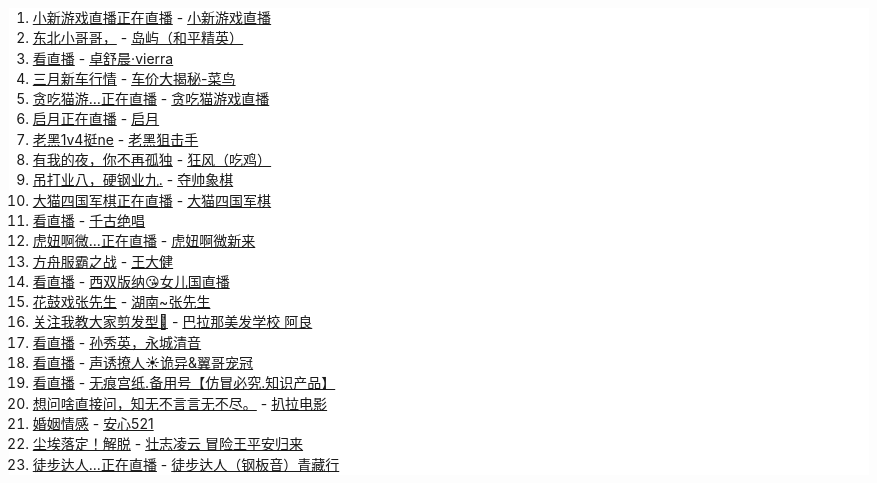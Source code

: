 1. [小新游戏直播正在直播](https://webcast.amemv.com/webcast/reflow/6942433087179475752) - [小新游戏直播](https://www.iesdouyin.com/share/user/96705261886?sec_uid=MS4wLjABAAAAggvrdeZF5HwEdaNjxZgzIdLWjNWnVpXEKR9pjM7vO7U)
1. [东北小哥哥，](https://webcast.amemv.com/webcast/reflow/6942434217062075167) - [岛屿（和平精英）](https://www.iesdouyin.com/share/user/3720388896892703?sec_uid=MS4wLjABAAAAMDgL6RRjMdvNc63gWjAiboAzZyVsEoi6-Pw8m2IQqwP3d0ztFqBbakmAQ-s-PL9G)
1. [看直播](https://webcast.amemv.com/webcast/reflow/6942447336475937577) - [卓舒晨·vierra](https://www.iesdouyin.com/share/user/74959533277?sec_uid=MS4wLjABAAAA5nhbHM8jA81mSnOIrfJ7S_tLrAj2reu_n1Y7bu7QtX4)
1. [三月新车行情](https://webcast.amemv.com/webcast/reflow/6942460217082825513) - [车价大揭秘-菜鸟](https://www.iesdouyin.com/share/user/110257433252?sec_uid=MS4wLjABAAAAw7qaPXqifRNHih2EzprRSIRdJ8rDUPRG91lNwtGCSJk)
1. [贪吃猫游…正在直播](https://webcast.amemv.com/webcast/reflow/6942252365009455908) - [贪吃猫游戏直播](https://www.iesdouyin.com/share/user/3614794077712023?sec_uid=MS4wLjABAAAAK6VlqxQbrEPj1N9vS8a1sdahh96p0oLaMxVf08k18hCT-mmrHb4RfrtAVLDqpvFr)
1. [启月正在直播](https://webcast.amemv.com/webcast/reflow/6942475757973211943) - [启月](https://www.iesdouyin.com/share/user/52185616817?sec_uid=MS4wLjABAAAAwlaa9dYN7WsFHFT6xGo907IQJ1O5gh-3Sol2G0P9Z5M)
1. [老黑1v4挺ne](https://webcast.amemv.com/webcast/reflow/6942419199520443167) - [老黑狙击手](https://www.iesdouyin.com/share/user/64694803715?sec_uid=MS4wLjABAAAAS4Uc6YEHnj1CNhb1PoUk88ewOjD0ksEt7xNkZFfSkBQ)
1. [有我的夜，你不再孤独](https://webcast.amemv.com/webcast/reflow/6942447006677846814) - [狂风（吃鸡）](https://www.iesdouyin.com/share/user/59952383125?sec_uid=MS4wLjABAAAAProV7U_y1MNe4yVIbBMjAW7DyFH5OjwavfpwsQIZKbo)
1. [吊打业八，硬钢业九.](https://webcast.amemv.com/webcast/reflow/6942430994825825031) - [夺帅象棋](https://www.iesdouyin.com/share/user/104365802478?sec_uid=MS4wLjABAAAAINCoZMUeF-0vH2AOsYK1SHcs8JapjmxTvMlbJ2U_vow)
1. [大猫四国军棋正在直播](https://webcast.amemv.com/webcast/reflow/6942465035369204487) - [大猫四国军棋](https://www.iesdouyin.com/share/user/4217355517562990?sec_uid=MS4wLjABAAAASx1rVQTjVB1EY4ci9y36eWGtenBiyfIUvmx0qPsgQBrlS6zlAjpYBj4QIAUs4Lns)
1. [看直播](https://webcast.amemv.com/webcast/reflow/6942467470076267294) - [千古绝唱](https://www.iesdouyin.com/share/user/804457114253356?sec_uid=MS4wLjABAAAAPV0FvYEwXl5eZk3udmw3lpHqKKh6NlKgMozDiU_aDZI)
1. [虎妞啊微...正在直播](https://webcast.amemv.com/webcast/reflow/6942466280054180639) - [虎妞啊微新来](https://www.iesdouyin.com/share/user/2422943043560104?sec_uid=MS4wLjABAAAAn3sOAVWDMLra81pK7BBEBPSl0amumU1smTgFVf5DIsXtKwgiUBhHbjBYWXsiNgty)
1. [方舟服霸之战](https://webcast.amemv.com/webcast/reflow/6942465364060097294) - [王大健](https://www.iesdouyin.com/share/user/108321754387?sec_uid=MS4wLjABAAAAgOPcZeD1nzhuHZVRtP0JBXrf--iHyGLXuca2mN5DwzA)
1. [看直播](https://webcast.amemv.com/webcast/reflow/6942431590056315662) - [西双版纳😘女儿国直播](https://www.iesdouyin.com/share/user/1099112275780964?sec_uid=MS4wLjABAAAAYLFEpuY8wPD1izn1MEtgncg0JE5iICb1_rl8T5UwLhWotxG5w3Oaybqv0DieDUGB)
1. [花鼓戏张先生](https://webcast.amemv.com/webcast/reflow/6942436709586029315) - [湖南~张先生](https://www.iesdouyin.com/share/user/91760795782?sec_uid=MS4wLjABAAAAU4uEMMTuHOsdbb8ZOxF_7yZdGAOVh_OXfg7YxfznPQM)
1. [关注我教大家剪发型😬](https://webcast.amemv.com/webcast/reflow/6942457255086312225) - [巴拉那美发学校 阿良](https://www.iesdouyin.com/share/user/63453639981?sec_uid=MS4wLjABAAAApvpSeiRmXCMLg0u_n5vgIk9DLBF7tjPD6dvaKtg-EBk)
1. [看直播](https://webcast.amemv.com/webcast/reflow/6942460118873246471) - [孙秀英，永城清音](https://www.iesdouyin.com/share/user/107902280301?sec_uid=MS4wLjABAAAAU_8ByatPGGSOVnoKkQ3RX19WJLii_SpC5az_rsLN0dI)
1. [看直播](https://webcast.amemv.com/webcast/reflow/6942473264346286879) - [声诱撩人☀️诡异&翼哥宠冠](https://www.iesdouyin.com/share/user/3237391976629828?sec_uid=MS4wLjABAAAAyIQ6TMPtBtJ611waF_RNSwSlQP7eYjhD-uUFhHZcselJBiv5vhZWkCwcgQ5Y2xD1)
1. [看直播](https://webcast.amemv.com/webcast/reflow/6942462272430295848) - [无痕宫纸.备用号【仿冒必究.知识产品】](https://www.iesdouyin.com/share/user/2480086699482683?sec_uid=MS4wLjABAAAAnGuFCxht6bGef_x9phvhgSRaTcT9Y_YgdnZHomvmMCAVOVCU0YoWX_FtZPqtx5iT)
1. [想问啥直接问，知无不言言无不尽。](https://webcast.amemv.com/webcast/reflow/6942452653331237645) - [扒拉电影](https://www.iesdouyin.com/share/user/2515323731314782?sec_uid=MS4wLjABAAAAabejPXCw8j0_BELM6DyOpDP39fcqgE1WkA9Ul9yvVgagKCAv9zyYMigC_DKK0S4A)
1. [婚姻情感](https://webcast.amemv.com/webcast/reflow/6942462779165444903) - [安心521](https://www.iesdouyin.com/share/user/1824827185304504?sec_uid=MS4wLjABAAAAH3cNl6Vn2f1rMakBDnG7x6V0OS8hOvbUFLxuwJ_XDq9s0ecxmIZL4lWmMmWVpKCS)
1. [尘埃落定！解脱](https://webcast.amemv.com/webcast/reflow/6942465660383513382) - [壮志凌云 冒险王平安归来](https://www.iesdouyin.com/share/user/3817099228363656?sec_uid=MS4wLjABAAAAfZXUcJbUwVNtELJzx1d5c8iPY-Hddg6uEAboQ2UiHq-bsB8GkUtiyhoUGrKq1Z1U)
1. [徒步达人...正在直播](https://webcast.amemv.com/webcast/reflow/6942406121940798215) - [徒步达人（钢板音）青藏行](https://www.iesdouyin.com/share/user/94388057129?sec_uid=MS4wLjABAAAAhaRIy5h9qMpCHPCMfG9I2gGSNvN1GchCz-OxXOhFIGU)